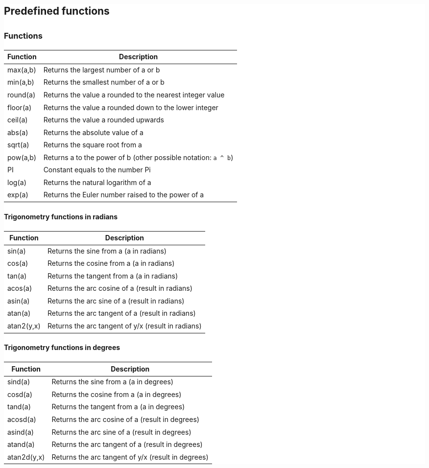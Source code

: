 
## Predefined functions

### Functions
|Function|Description|
|-|-|
|max(a,b)|Returns the largest number of a or b|
|min(a,b)|Returns the smallest number of a or b|
|round(a)|Returns the value a rounded to the nearest integer value|
|floor(a)|Returns the value a rounded down to the lower integer|
|ceil(a)|Returns the value a rounded upwards|
|abs(a)|Returns the absolute value of a|
|sqrt(a)|Returns the square root from a|
|pow(a,b)|Returns a to the power of b (other possible notation: ```a ^ b```)|
|PI|Constant equals to the number Pi|
|log(a)|Returns the natural logarithm of a|
|exp(a)|Returns the Euler number raised to the power of a|

#### Trigonometry functions in radians
|Function|Description|
|-|-|
|sin(a)|Returns the sine from a (a in radians)|
|cos(a)|Returns the cosine from a (a in radians)|
|tan(a)|Returns the tangent from a (a in radians)|
|acos(a)|Returns the arc cosine of a (result in radians)|
|asin(a)|Returns the arc sine of a (result in radians)|
|atan(a)|Returns the arc tangent of a (result in radians)|
|atan2(y,x)|Returns the arc tangent of y/x (result in radians)|

#### Trigonometry functions in degrees
|Function|Description|
|-|-|
|sind(a)|Returns the sine from a (a in degrees)|
|cosd(a)|Returns the cosine from a (a in degrees)|
|tand(a)|Returns the tangent from a (a in degrees)|
|acosd(a)|Returns the arc cosine of a (result in degrees)|
|asind(a)|Returns the arc sine of a (result in degrees)|
|atand(a)|Returns the arc tangent of a (result in degrees)|
|atan2d(y,x)|Returns the arc tangent of y/x (result in degrees)|
